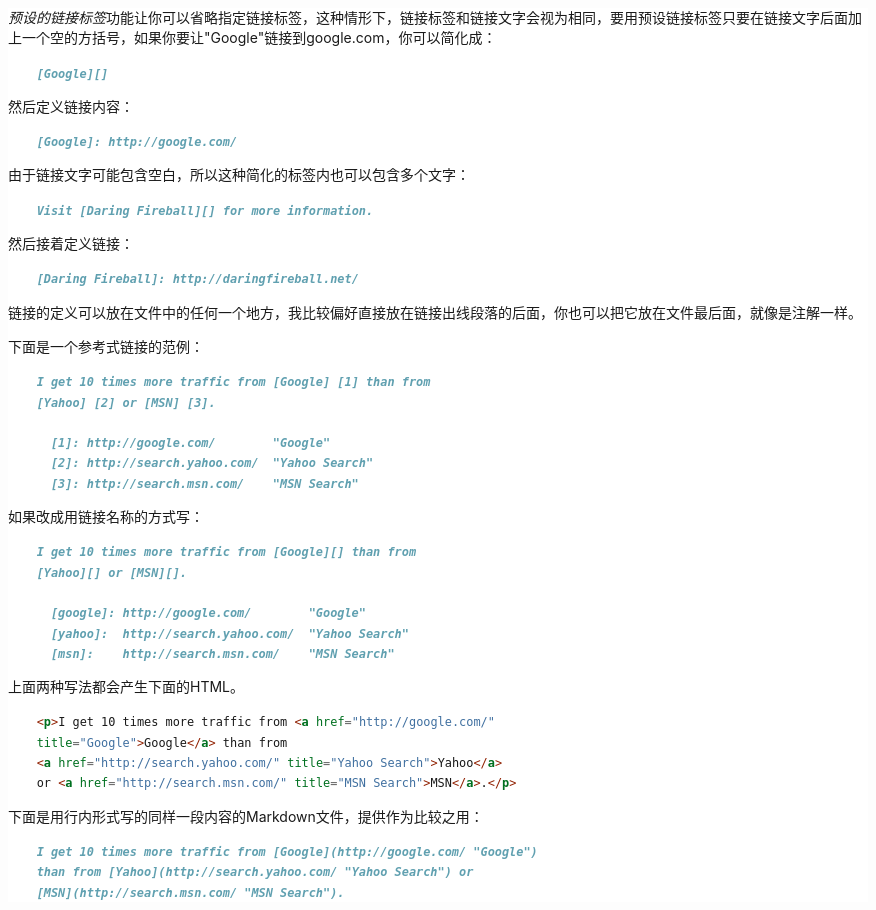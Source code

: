 *预设的链接标签*功能让你可以省略指定链接标签，这种情形下，链接标签和链接文字会视为相同，要用预设链接标签只要在链接文字后面加上一个空的方括号，如果你要让"Google"链接到google.com，你可以简化成：

``` markdown
    [Google][]
```

然后定义链接内容：

``` markdown
    [Google]: http://google.com/
```

由于链接文字可能包含空白，所以这种简化的标签内也可以包含多个文字：

``` markdown
    Visit [Daring Fireball][] for more information.
```

然后接着定义链接：

``` markdown
    [Daring Fireball]: http://daringfireball.net/
```

链接的定义可以放在文件中的任何一个地方，我比较偏好直接放在链接出线段落的后面，你也可以把它放在文件最后面，就像是注解一样。

下面是一个参考式链接的范例：

``` markdown
    I get 10 times more traffic from [Google] [1] than from
    [Yahoo] [2] or [MSN] [3].

      [1]: http://google.com/        "Google"
      [2]: http://search.yahoo.com/  "Yahoo Search"
      [3]: http://search.msn.com/    "MSN Search"
```

如果改成用链接名称的方式写：

``` markdown
    I get 10 times more traffic from [Google][] than from
    [Yahoo][] or [MSN][].

      [google]: http://google.com/        "Google"
      [yahoo]:  http://search.yahoo.com/  "Yahoo Search"
      [msn]:    http://search.msn.com/    "MSN Search"
```

上面两种写法都会产生下面的HTML。

``` html
    <p>I get 10 times more traffic from <a href="http://google.com/"
    title="Google">Google</a> than from
    <a href="http://search.yahoo.com/" title="Yahoo Search">Yahoo</a>
    or <a href="http://search.msn.com/" title="MSN Search">MSN</a>.</p>
```

下面是用行内形式写的同样一段内容的Markdown文件，提供作为比较之用：

``` markdown
    I get 10 times more traffic from [Google](http://google.com/ "Google")
    than from [Yahoo](http://search.yahoo.com/ "Yahoo Search") or
    [MSN](http://search.msn.com/ "MSN Search").
```


[img1]: markdown_icon.png (Markdown)
[a1]: http://daringfireball.net/projects/markdown/syntax (Markdown Syntax)
[a2]: http://docutils.sourceforge.net/mirror/setext.html (Setext)
[a3]: http://www.aaronsw.com/2002/atx/ (atx)
[a4]: http://textism.com/tools/textile/ (Textile)
[a5]: http://docutils.sourceforge.net/rst.html (reStructuredText)
[a6]: http://www.triptico.com/software/grutatxt.html (Grutatext)
[a7]: http://ettext.taint.org/doc/ (EtText)
[from-1]: http://markdown.tw/